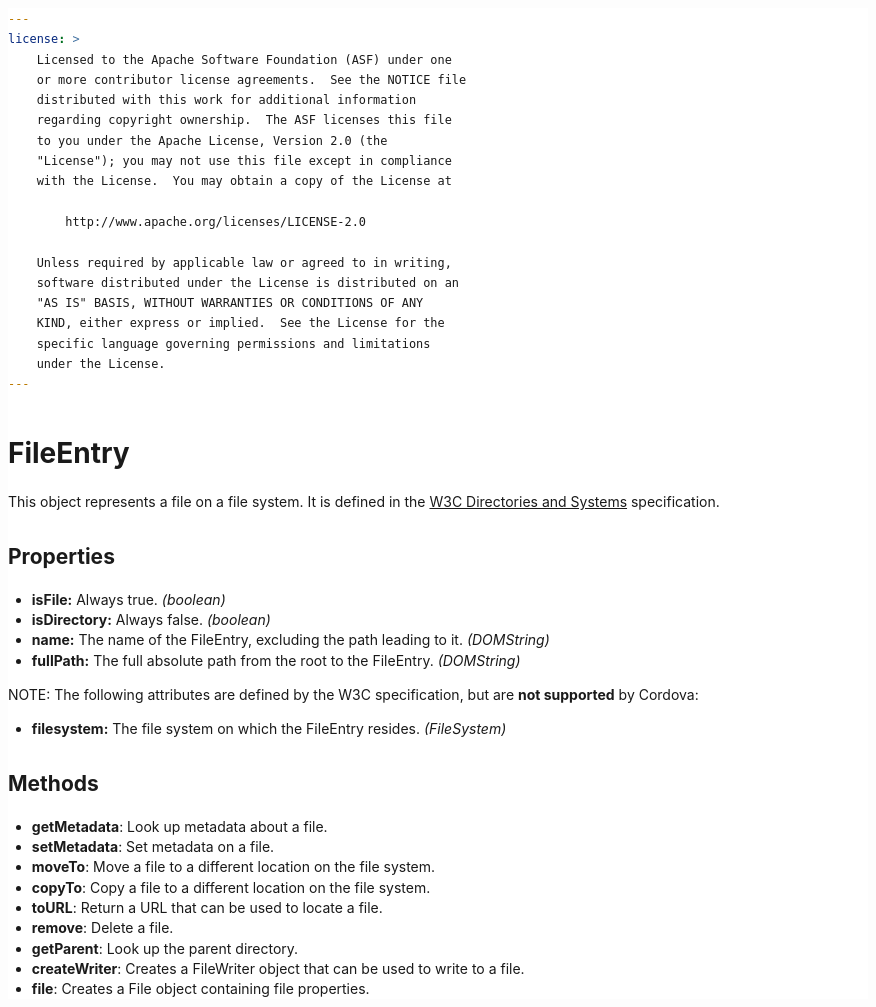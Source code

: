 ```yaml
---
license: >
    Licensed to the Apache Software Foundation (ASF) under one
    or more contributor license agreements.  See the NOTICE file
    distributed with this work for additional information
    regarding copyright ownership.  The ASF licenses this file
    to you under the Apache License, Version 2.0 (the
    "License"); you may not use this file except in compliance
    with the License.  You may obtain a copy of the License at

        http://www.apache.org/licenses/LICENSE-2.0

    Unless required by applicable law or agreed to in writing,
    software distributed under the License is distributed on an
    "AS IS" BASIS, WITHOUT WARRANTIES OR CONDITIONS OF ANY
    KIND, either express or implied.  See the License for the
    specific language governing permissions and limitations
    under the License.
---
```


FileEntry
==========

This object represents a file on a file system.  It is defined in the [W3C Directories and Systems](http://www.w3.org/TR/file-system-api/) specification.

Properties
----------

- __isFile:__ Always true. _(boolean)_
- __isDirectory:__ Always false. _(boolean)_
- __name:__ The name of the FileEntry, excluding the path leading to it. _(DOMString)_
- __fullPath:__ The full absolute path from the root to the FileEntry. _(DOMString)_

NOTE: The following attributes are defined by the W3C specification, but are __not supported__ by Cordova:

- __filesystem:__ The file system on which the FileEntry resides. _(FileSystem)_


Methods
-------

- __getMetadata__: Look up metadata about a file.
- __setMetadata__: Set metadata on a file.
- __moveTo__: Move a file to a different location on the file system.
- __copyTo__: Copy a file to a different location on the file system.
- __toURL__: Return a URL that can be used to locate a file.
- __remove__: Delete a file.
- __getParent__: Look up the parent directory.
- __createWriter__: Creates a FileWriter object that can be used to write to a file.
- __file__: Creates a File object containing file properties.
